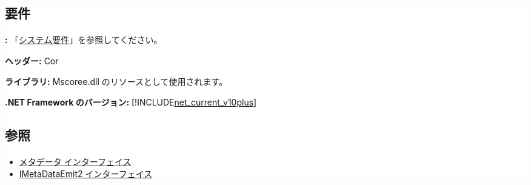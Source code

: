 ## <a name="requirements"></a>要件  
 **:** 「[システム要件](../../../../docs/framework/get-started/system-requirements.md)」を参照してください。  
  
 **ヘッダー:** Cor  
  
 **ライブラリ:** Mscoree.dll のリソースとして使用されます。  
  
 **.NET Framework のバージョン:** [!INCLUDE[net_current_v10plus](../../../../includes/net-current-v10plus-md.md)]  
  
## <a name="see-also"></a>参照

- [メタデータ インターフェイス](../../../../docs/framework/unmanaged-api/metadata/metadata-interfaces.md)
- [IMetaDataEmit2 インターフェイス](../../../../docs/framework/unmanaged-api/metadata/imetadataemit2-interface.md)
